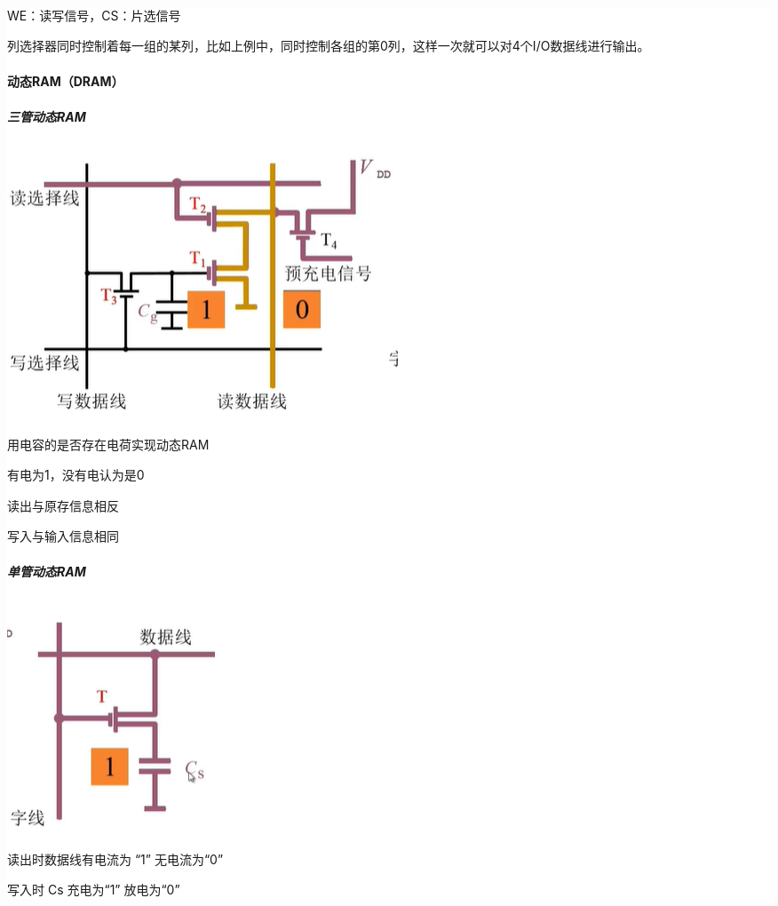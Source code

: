 WE：读写信号，CS：片选信号

列选择器同时控制着每一组的某列，比如上例中，同时控制各组的第0列，这样一次就可以对4个I/O数据线进行输出。

#### 动态RAM（DRAM）

##### **三管动态RAM**

![image-20200623061014116](img/image-20200623061014116.png)

用电容的是否存在电荷实现动态RAM

有电为1，没有电认为是0

读出与原存信息相反

写入与输入信息相同

##### **单管动态RAM**

![image-20200623061229405](img/image-20200623061229405.png)

读出时数据线有电流为 “1” 无电流为“0”

写入时 Cs 充电为“1” 放电为“0”
